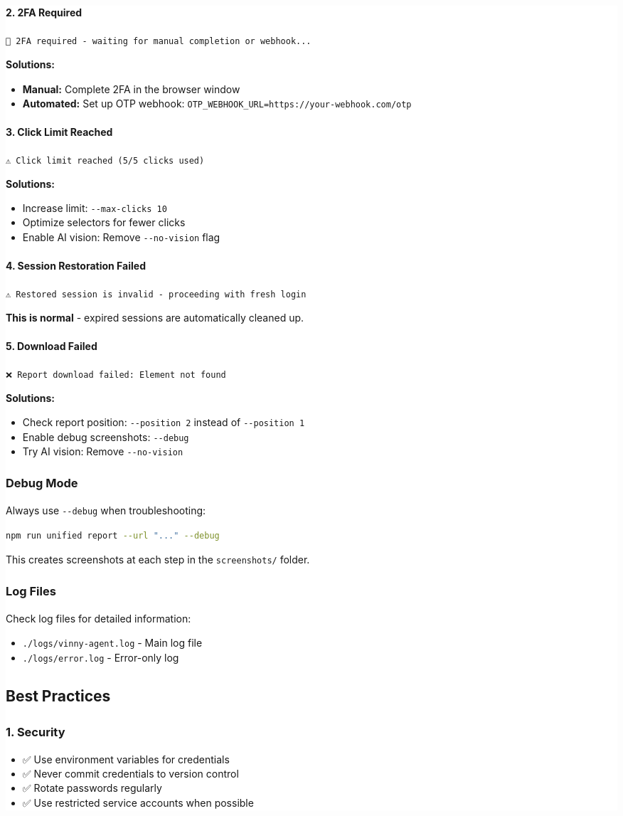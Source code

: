 #### 2. 2FA Required
```
🔐 2FA required - waiting for manual completion or webhook...
```

**Solutions:**
- **Manual:** Complete 2FA in the browser window
- **Automated:** Set up OTP webhook: `OTP_WEBHOOK_URL=https://your-webhook.com/otp`

#### 3. Click Limit Reached
```
⚠️ Click limit reached (5/5 clicks used)
```

**Solutions:**
- Increase limit: `--max-clicks 10`
- Optimize selectors for fewer clicks
- Enable AI vision: Remove `--no-vision` flag

#### 4. Session Restoration Failed
```
⚠️ Restored session is invalid - proceeding with fresh login
```

**This is normal** - expired sessions are automatically cleaned up.

#### 5. Download Failed
```
❌ Report download failed: Element not found
```

**Solutions:**
- Check report position: `--position 2` instead of `--position 1`
- Enable debug screenshots: `--debug`
- Try AI vision: Remove `--no-vision`

### Debug Mode

Always use `--debug` when troubleshooting:

```bash
npm run unified report --url "..." --debug
```

This creates screenshots at each step in the `screenshots/` folder.

### Log Files

Check log files for detailed information:
- `./logs/vinny-agent.log` - Main log file
- `./logs/error.log` - Error-only log

## Best Practices

### 1. Security
- ✅ Use environment variables for credentials
- ✅ Never commit credentials to version control
- ✅ Rotate passwords regularly
- ✅ Use restricted service accounts when possible
